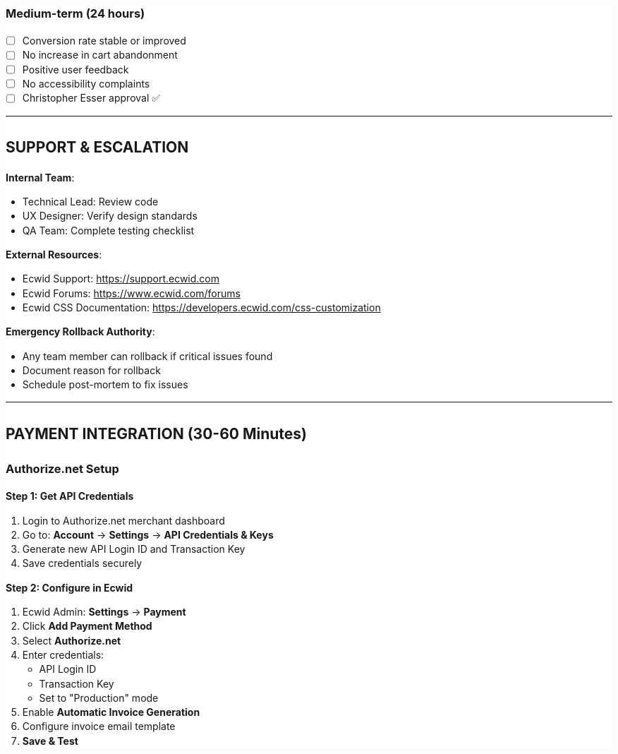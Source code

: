 ### Medium-term (24 hours)

- [ ] Conversion rate stable or improved
- [ ] No increase in cart abandonment
- [ ] Positive user feedback
- [ ] No accessibility complaints
- [ ] Christopher Esser approval ✅

---

## SUPPORT & ESCALATION

**Internal Team**:

- Technical Lead: Review code
- UX Designer: Verify design standards
- QA Team: Complete testing checklist

**External Resources**:

- Ecwid Support: <https://support.ecwid.com>
- Ecwid Forums: <https://www.ecwid.com/forums>
- Ecwid CSS Documentation: <https://developers.ecwid.com/css-customization>

**Emergency Rollback Authority**:

- Any team member can rollback if critical issues found
- Document reason for rollback
- Schedule post-mortem to fix issues

---

## PAYMENT INTEGRATION (30-60 Minutes)

### Authorize.net Setup

**Step 1: Get API Credentials**

1. Login to Authorize.net merchant dashboard
2. Go to: **Account** → **Settings** → **API Credentials & Keys**
3. Generate new API Login ID and Transaction Key
4. Save credentials securely

**Step 2: Configure in Ecwid**

1. Ecwid Admin: **Settings** → **Payment**
2. Click **Add Payment Method**
3. Select **Authorize.net**
4. Enter credentials:
   - API Login ID
   - Transaction Key
   - Set to "Production" mode
5. Enable **Automatic Invoice Generation**
6. Configure invoice email template
7. **Save & Test**
